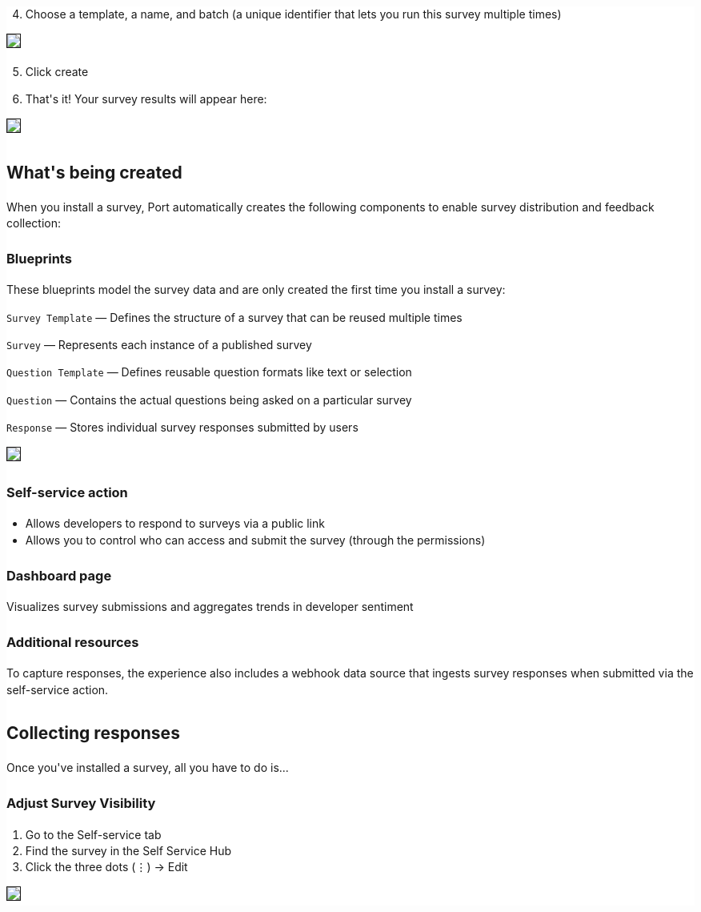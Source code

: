4. Choose a template, a name, and batch (a unique identifier that lets you run this survey multiple times)

<img src='/img/guides/surveyChooseName.png' width='60%' border='1px' />

5. Click create

6. That's it! Your survey results will appear here:

<img src='/img/guides/surveySeeSurveyDashboard.png' width='80%' border='1px' />

## What's being created
When you install a survey, Port automatically creates the following components to enable survey distribution and feedback collection:

### Blueprints
These blueprints model the survey data and are only created the first time you install a survey:

`Survey Template` — Defines the structure of a survey that can be reused multiple times

`Survey` — Represents each instance of a published survey

`Question Template` — Defines reusable question formats like text or selection 

`Question` — Contains the actual questions being asked on a particular survey

`Response` — Stores individual survey responses submitted by users

<img src='/img/guides/surveyBlueprints.png' width='100%' border='1px' />

### Self-service action
- Allows developers to respond to surveys via a public link
- Allows you to control who can access and submit the survey (through the permissions)

### Dashboard page 
Visualizes survey submissions and aggregates trends in developer sentiment

### Additional resources
To capture responses, the experience also includes a webhook data source that ingests survey responses when submitted via the self-service action.


## Collecting responses

Once you've installed a survey, all you have to do is...

### Adjust Survey Visibility
1. Go to the Self-service tab
2. Find the survey in the Self Service Hub
3. Click the three dots (⋮) → Edit
<img src='/img/guides/surveyEditPermissions.png' width='60%' border='1px' />

